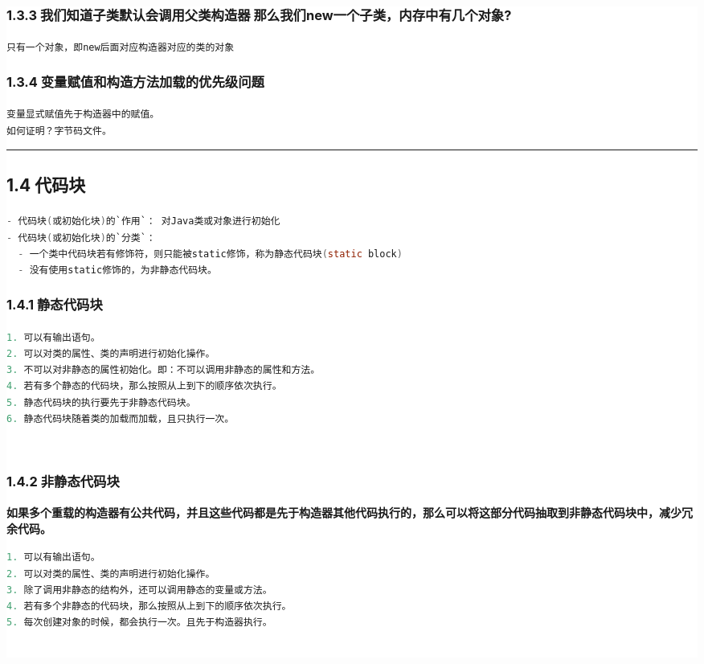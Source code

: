 

### 1.3.3 我们知道子类默认会调用父类构造器 那么我们new一个子类，内存中有几个对象?

```java
只有一个对象，即new后面对应构造器对应的类的对象
```



### 1.3.4 变量赋值和构造方法加载的优先级问题

```java
变量显式赋值先于构造器中的赋值。
如何证明？字节码文件。
```

------

## 1.4 代码块

```java
- 代码块(或初始化块)的`作用`： 对Java类或对象进行初始化
- 代码块(或初始化块)的`分类`：
  - 一个类中代码块若有修饰符，则只能被static修饰，称为静态代码块(static block)
  - 没有使用static修饰的，为非静态代码块。
```



### 1.4.1 静态代码块

```java
1. 可以有输出语句。
2. 可以对类的属性、类的声明进行初始化操作。
3. 不可以对非静态的属性初始化。即：不可以调用非静态的属性和方法。
4. 若有多个静态的代码块，那么按照从上到下的顺序依次执行。
5. 静态代码块的执行要先于非静态代码块。
6. 静态代码块随着类的加载而加载，且只执行一次。
```

![点击并拖拽以移动](data:image/gif;base64,R0lGODlhAQABAPABAP///wAAACH5BAEKAAAALAAAAAABAAEAAAICRAEAOw==)

### 1.4.2 非静态代码块

**如果多个重载的构造器有公共代码，并且这些代码都是先于构造器其他代码执行的，那么可以将这部分代码抽取到非静态代码块中，减少冗余代码。**

```java
1. 可以有输出语句。
2. 可以对类的属性、类的声明进行初始化操作。
3. 除了调用非静态的结构外，还可以调用静态的变量或方法。
4. 若有多个非静态的代码块，那么按照从上到下的顺序依次执行。
5. 每次创建对象的时候，都会执行一次。且先于构造器执行。
```

![点击并拖拽以移动](data:image/gif;base64,R0lGODlhAQABAPABAP///wAAACH5BAEKAAAALAAAAAABAAEAAAICRAEAOw==)
